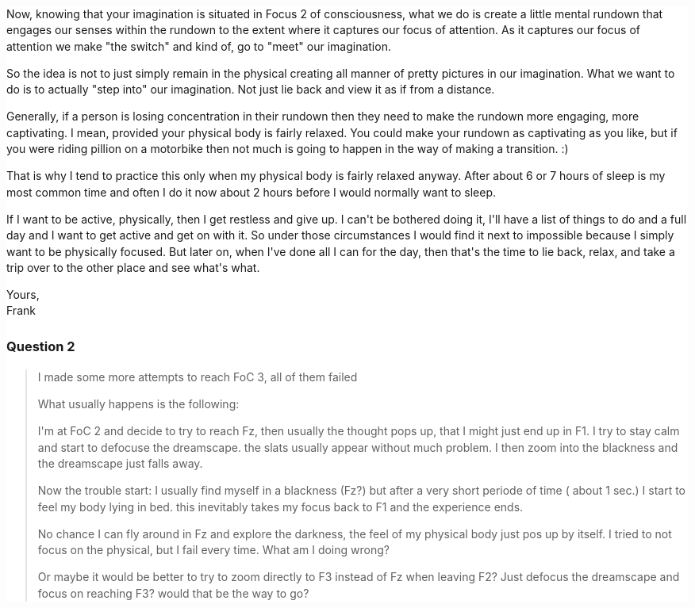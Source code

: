 Now, knowing that your imagination is situated in Focus 2 of
consciousness, what we do is create a little mental rundown that
engages our senses within the rundown to the extent where it
captures our focus of attention. As it captures our focus of
attention we make "the switch" and kind of, go to "meet" our
imagination.

So the idea is not to just simply remain in the physical creating
all manner of pretty pictures in our imagination. What we want to
do is to actually "step into" our imagination. Not just lie back
and view it as if from a distance.

Generally, if a person is losing concentration in their rundown
then they need to make the rundown more engaging, more captivating.
I mean, provided your physical body is fairly relaxed. You could
make your rundown as captivating as you like, but if you were
riding pillion on a motorbike then not much is going to happen in
the way of making a transition. :)

That is why I tend to practice this only when my physical body is
fairly relaxed anyway. After about 6 or 7 hours of sleep is my most
common time and often I do it now about 2 hours before I would
normally want to sleep.

If I want to be active, physically, then I get restless and give
up. I can't be bothered doing it, I'll have a list of things to do
and a full day and I want to get active and get on with it. So
under those circumstances I would find it next to impossible
because I simply want to be physically focused. But later on, when
I've done all I can for the day, then that's the time to lie back,
relax, and take a trip over to the other place and see what's what.

Yours,\
Frank

### Question 2

> I made some more attempts to reach FoC 3, all of them failed
>
> What usually happens is the following:
>
> I'm at FoC 2 and decide to try to reach Fz, then usually the
> thought pops up, that I might just end up in F1. I try to stay calm
> and start to defocuse the dreamscape. the slats usually appear
> without much problem. I then zoom into the blackness and the
> dreamscape just falls away.
>
> Now the trouble start: I usually find myself in a blackness (Fz?)
> but after a very short periode of time ( about 1 sec.) I start to
> feel my body lying in bed. this inevitably takes my focus back to
> F1 and the experience ends.
>
> No chance I can fly around in Fz and explore the darkness, the feel
> of my physical body just pos up by itself. I tried to not focus on
> the physical, but I fail every time. What am I doing wrong?
>
> Or maybe it would be better to try to zoom directly to F3 instead
> of Fz when leaving F2? Just defocus the dreamscape and focus on
> reaching F3? would that be the way to go?
